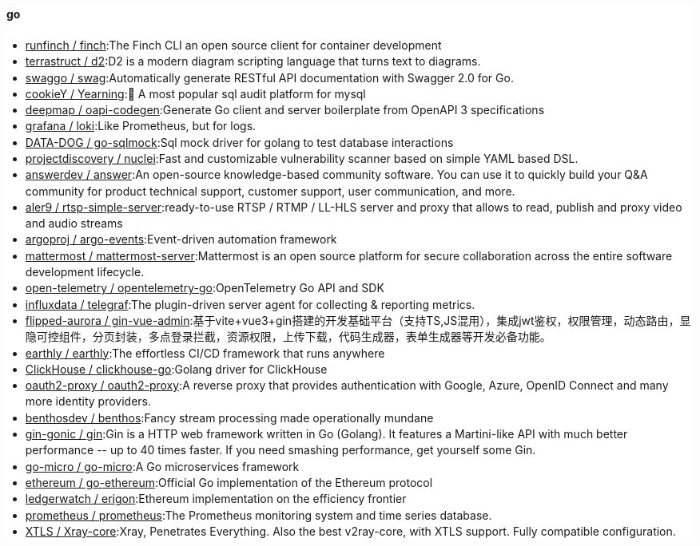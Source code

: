 #### go
* [runfinch / finch](https://github.com/runfinch/finch):The Finch CLI an open source client for container development
* [terrastruct / d2](https://github.com/terrastruct/d2):D2 is a modern diagram scripting language that turns text to diagrams.
* [swaggo / swag](https://github.com/swaggo/swag):Automatically generate RESTful API documentation with Swagger 2.0 for Go.
* [cookieY / Yearning](https://github.com/cookieY/Yearning):🐳
A most popular sql audit platform for mysql
* [deepmap / oapi-codegen](https://github.com/deepmap/oapi-codegen):Generate Go client and server boilerplate from OpenAPI 3 specifications
* [grafana / loki](https://github.com/grafana/loki):Like Prometheus, but for logs.
* [DATA-DOG / go-sqlmock](https://github.com/DATA-DOG/go-sqlmock):Sql mock driver for golang to test database interactions
* [projectdiscovery / nuclei](https://github.com/projectdiscovery/nuclei):Fast and customizable vulnerability scanner based on simple YAML based DSL.
* [answerdev / answer](https://github.com/answerdev/answer):An open-source knowledge-based community software. You can use it to quickly build your Q&A community for product technical support, customer support, user communication, and more.
* [aler9 / rtsp-simple-server](https://github.com/aler9/rtsp-simple-server):ready-to-use RTSP / RTMP / LL-HLS server and proxy that allows to read, publish and proxy video and audio streams
* [argoproj / argo-events](https://github.com/argoproj/argo-events):Event-driven automation framework
* [mattermost / mattermost-server](https://github.com/mattermost/mattermost-server):Mattermost is an open source platform for secure collaboration across the entire software development lifecycle.
* [open-telemetry / opentelemetry-go](https://github.com/open-telemetry/opentelemetry-go):OpenTelemetry Go API and SDK
* [influxdata / telegraf](https://github.com/influxdata/telegraf):The plugin-driven server agent for collecting & reporting metrics.
* [flipped-aurora / gin-vue-admin](https://github.com/flipped-aurora/gin-vue-admin):基于vite+vue3+gin搭建的开发基础平台（支持TS,JS混用），集成jwt鉴权，权限管理，动态路由，显隐可控组件，分页封装，多点登录拦截，资源权限，上传下载，代码生成器，表单生成器等开发必备功能。
* [earthly / earthly](https://github.com/earthly/earthly):The effortless CI/CD framework that runs anywhere
* [ClickHouse / clickhouse-go](https://github.com/ClickHouse/clickhouse-go):Golang driver for ClickHouse
* [oauth2-proxy / oauth2-proxy](https://github.com/oauth2-proxy/oauth2-proxy):A reverse proxy that provides authentication with Google, Azure, OpenID Connect and many more identity providers.
* [benthosdev / benthos](https://github.com/benthosdev/benthos):Fancy stream processing made operationally mundane
* [gin-gonic / gin](https://github.com/gin-gonic/gin):Gin is a HTTP web framework written in Go (Golang). It features a Martini-like API with much better performance -- up to 40 times faster. If you need smashing performance, get yourself some Gin.
* [go-micro / go-micro](https://github.com/go-micro/go-micro):A Go microservices framework
* [ethereum / go-ethereum](https://github.com/ethereum/go-ethereum):Official Go implementation of the Ethereum protocol
* [ledgerwatch / erigon](https://github.com/ledgerwatch/erigon):Ethereum implementation on the efficiency frontier
* [prometheus / prometheus](https://github.com/prometheus/prometheus):The Prometheus monitoring system and time series database.
* [XTLS / Xray-core](https://github.com/XTLS/Xray-core):Xray, Penetrates Everything. Also the best v2ray-core, with XTLS support. Fully compatible configuration.
